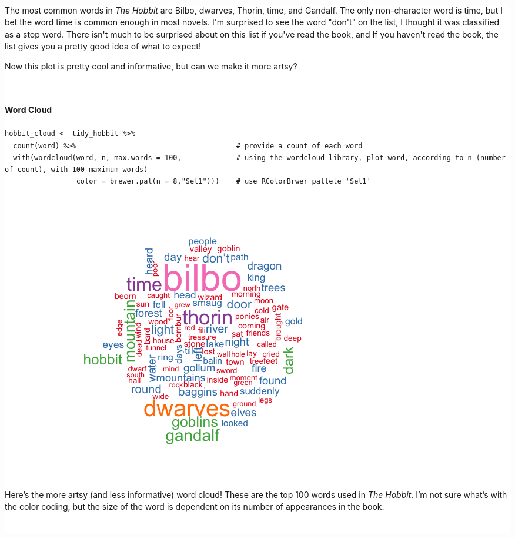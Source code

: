 The most common words in *The Hobbit* are Bilbo, dwarves, Thorin, time,
and Gandalf. The only non-character word is time, but I bet the word
time is common enough in most novels. I'm surprised to see the word
"don't" on the list, I thought it was classified as a stop word. There
isn't much to be surprised about on this list if you've read the book,
and If you haven't read the book, the list gives you a pretty good idea
of what to expect!

Now this plot is pretty cool and informative, but can we make it more
artsy?

<br  />

#### Word Cloud

    hobbit_cloud <- tidy_hobbit %>%
      count(word) %>%                                      # provide a count of each word
      with(wordcloud(word, n, max.words = 100,             # using the wordcloud library, plot word, according to n (number of count), with 100 maximum words)
                     color = brewer.pal(n = 8,"Set1")))    # use RColorBrwer pallete 'Set1'

![](the_hobbit_analysis_files/figure-markdown_strict/unnamed-chunk-10-1.png)

Here’s the more artsy (and less informative) word cloud! These are the
top 100 words used in *The Hobbit*. I’m not sure what’s with the color
coding, but the size of the word is dependent on its number of
appearances in the book.

<br  />
